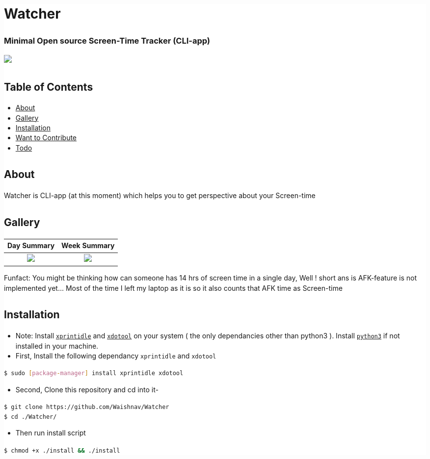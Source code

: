 # Watcher

### Minimal Open source Screen-Time Tracker (CLI-app)

<img src="https://cdn.discordapp.com/attachments/846673042893832195/952274599276580874/watcher.png" width=90% height=auto>

## Table of Contents

- [About](#about)
- [Gallery](#gallery)
- [Installation](#installation)
- [Want to Contribute](#want-to-contribute)
- [Todo](#to-do)


## About

Watcher is CLI-app (at this moment) which helps you to get perspective about your Screen-time

## Gallery

|                                          Day Summary                                          |                                         Week Summary                                          |
| :-------------------------------------------------------------------------------------------: | :-------------------------------------------------------------------------------------------: |
| ![](https://cdn.discordapp.com/attachments/846673042893832195/952283314746691624/unknown.png) | ![](https://cdn.discordapp.com/attachments/846673042893832195/952283190716948521/unknown.png) |

Funfact: You might be thinking how can someone has 14 hrs of screen time in a single day, Well ! short ans is AFK-feature is not implemented yet... Most of the time I left my laptop as it is so it also counts that AFK time as Screen-time

## Installation

- Note: Install [`xprintidle`](https://github.com/g0hl1n/xprintidle) and [`xdotool`](https://github.com/jordansissel/xdotool) on your system ( the only dependancies other than python3 ). Install [`python3`](https://www.python.org/downloads/) if not installed in your machine.
- First, Install the following dependancy `xprintidle` and `xdotool`

```bash
$ sudo [package-manager] install xprintidle xdotool
```

- Second, Clone this repository and cd into it-

```bash
$ git clone https://github.com/Waishnav/Watcher
$ cd ./Watcher/
```

- Then run install script

```bash
$ chmod +x ./install && ./install
```
